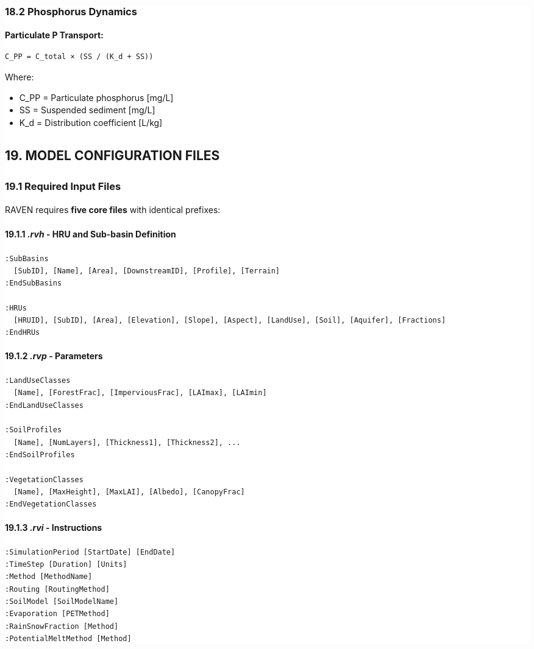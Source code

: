 ### 18.2 Phosphorus Dynamics
**Particulate P Transport:**
```
C_PP = C_total × (SS / (K_d + SS))
```
Where:
- C_PP = Particulate phosphorus [mg/L]
- SS = Suspended sediment [mg/L]
- K_d = Distribution coefficient [L/kg]

## 19. MODEL CONFIGURATION FILES

### 19.1 Required Input Files
RAVEN requires **five core files** with identical prefixes:

#### **19.1.1 *.rvh* - HRU and Sub-basin Definition**
```
:SubBasins
  [SubID], [Name], [Area], [DownstreamID], [Profile], [Terrain]
:EndSubBasins

:HRUs
  [HRUID], [SubID], [Area], [Elevation], [Slope], [Aspect], [LandUse], [Soil], [Aquifer], [Fractions]
:EndHRUs
```

#### **19.1.2 *.rvp* - Parameters**
```
:LandUseClasses
  [Name], [ForestFrac], [ImperviousFrac], [LAImax], [LAImin]
:EndLandUseClasses

:SoilProfiles
  [Name], [NumLayers], [Thickness1], [Thickness2], ...
:EndSoilProfiles

:VegetationClasses
  [Name], [MaxHeight], [MaxLAI], [Albedo], [CanopyFrac]
:EndVegetationClasses
```

#### **19.1.3 *.rvi* - Instructions**
```
:SimulationPeriod [StartDate] [EndDate]
:TimeStep [Duration] [Units]
:Method [MethodName]
:Routing [RoutingMethod]
:SoilModel [SoilModelName]
:Evaporation [PETMethod]
:RainSnowFraction [Method]
:PotentialMeltMethod [Method]
```
